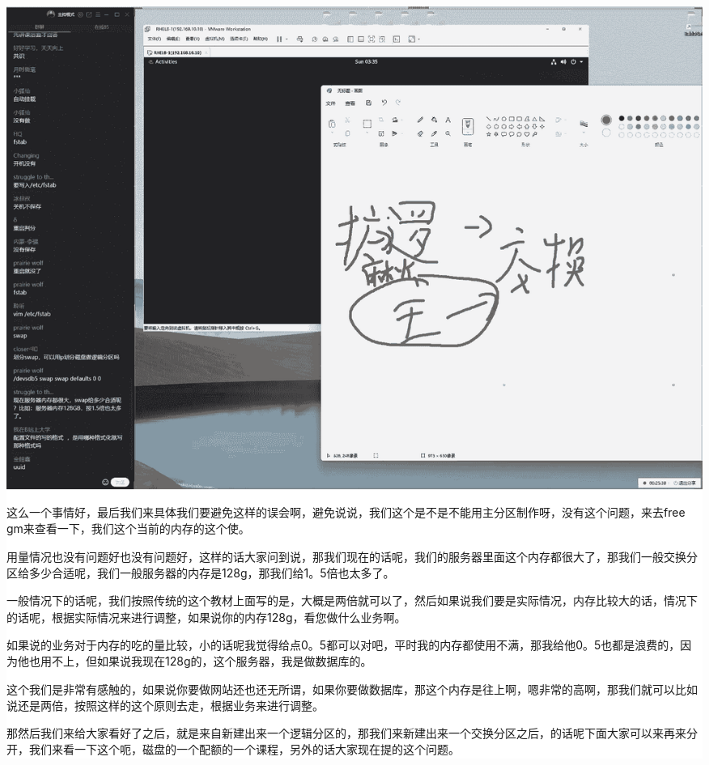 ![](img/8e40d72c40db46d8c99dcaffa91217a3_93.png)

这么一个事情好，最后我们来具体我们要避免这样的误会啊，避免说说，我们这个是不是不能用主分区制作呀，没有这个问题，来去free gm来查看一下，我们这个当前的内存的这个使。

用量情况也没有问题好也没有问题好，这样的话大家问到说，那我们现在的话呢，我们的服务器里面这个内存都很大了，那我们一般交换分区给多少合适呢，我们一般服务器的内存是128g，那我们给1。5倍也太多了。

一般情况下的话呢，我们按照传统的这个教材上面写的是，大概是两倍就可以了，然后如果说我们要是实际情况，内存比较大的话，情况下的话呢，根据实际情况来进行调整，如果说你的内存128g，看您做什么业务啊。

如果说的业务对于内存的吃的量比较，小的话呢我觉得给点0。5都可以对吧，平时我的内存都使用不满，那我给他0。5也都是浪费的，因为他也用不上，但如果说我现在128g的，这个服务器，我是做数据库的。

这个我们是非常有感触的，如果说你要做网站还也还无所谓，如果你要做数据库，那这个内存是往上啊，嗯非常的高啊，那我们就可以比如说还是两倍，按照这样的这个原则去走，根据业务来进行调整。

那然后我们来给大家看好了之后，就是来自新建出来一个逻辑分区的，那我们来新建出来一个交换分区之后，的话呢下面大家可以来再来分开，我们来看一下这个呃，磁盘的一个配额的一个课程，另外的话大家现在提的这个问题。


